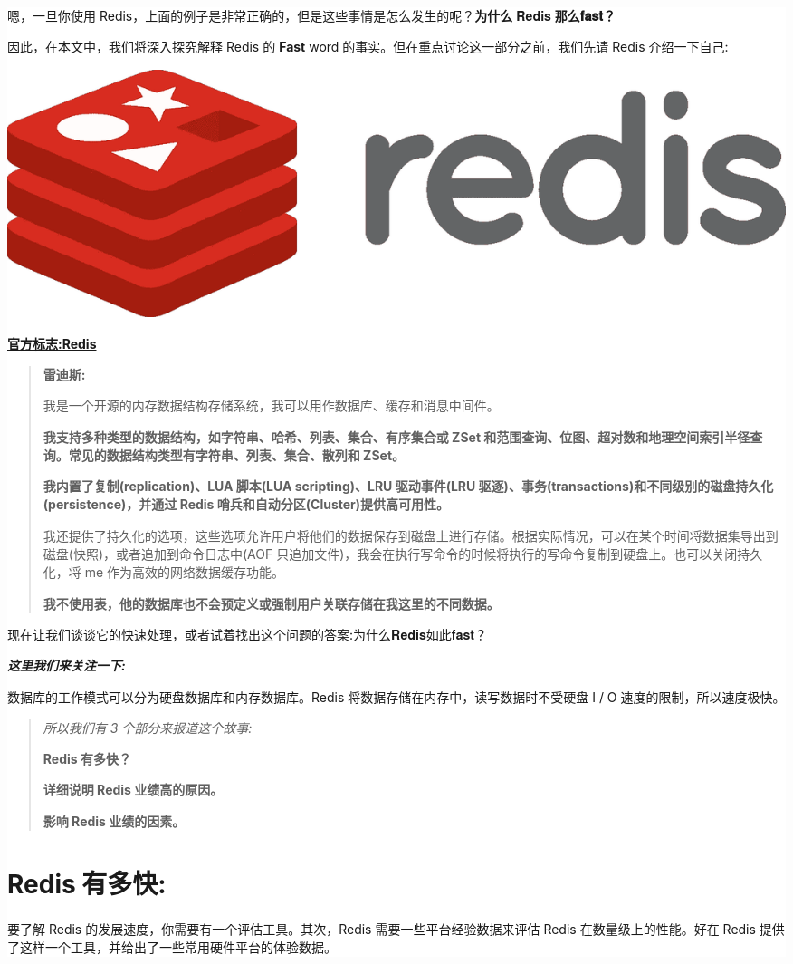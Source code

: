 嗯，一旦你使用 Redis，上面的例子是非常正确的，但是这些事情是怎么发生的呢？**为什么** 𝐑𝐞𝐝𝐢𝐬 **那么𝐟𝐚𝐬𝐭？**

因此，在本文中，我们将深入探究解释 Redis 的 **Fast** word 的事实。但在重点讨论这一部分之前，我们先请 Redis 介绍一下自己:

![](img/b7aace763bcbe505bf6bf4a5c347d5b2.png)

[**官方标志:Redis**](https://redis.com/)

> **雷迪斯:**
> 
> 我是一个开源的内存数据结构存储系统，我可以用作数据库、缓存和消息中间件。
> 
> **我支持多种类型的数据结构，如字符串、哈希、列表、集合、有序集合或 ZSet 和范围查询、位图、超对数和地理空间索引半径查询。常见的数据结构类型有字符串、列表、集合、散列和 ZSet。**
> 
> **我内置了复制(replication)、LUA 脚本(LUA scripting)、LRU 驱动事件(LRU 驱逐)、事务(transactions)和不同级别的磁盘持久化(persistence)，并通过 Redis 哨兵和自动分区(Cluster)提供高可用性。**
> 
> 我还提供了持久化的选项，这些选项允许用户将他们的数据保存到磁盘上进行存储。根据实际情况，可以在某个时间将数据集导出到磁盘(快照)，或者追加到命令日志中(AOF 只追加文件)，我会在执行写命令的时候将执行的写命令复制到硬盘上。也可以关闭持久化，将 me 作为高效的网络数据缓存功能。
> 
> **我不使用表，他的数据库也不会预定义或强制用户关联存储在我这里的不同数据。**

现在让我们谈谈它的快速处理，或者试着找出这个问题的答案:为什么𝐑𝐞𝐝𝐢𝐬如此𝐟𝐚𝐬𝐭？

***这里我们来关注一下:***

数据库的工作模式可以分为硬盘数据库和内存数据库。Redis 将数据存储在内存中，读写数据时不受硬盘 I / O 速度的限制，所以速度极快。

> *所以我们有 3 个部分来报道这个故事:*
> 
> **Redis 有多快？**
> 
> **详细说明 Redis 业绩高的原因。**
> 
> **影响 Redis 业绩的因素。**

# Redis 有多快:

要了解 Redis 的发展速度，你需要有一个评估工具。其次，Redis 需要一些平台经验数据来评估 Redis 在数量级上的性能。好在 Redis 提供了这样一个工具，并给出了一些常用硬件平台的体验数据。
